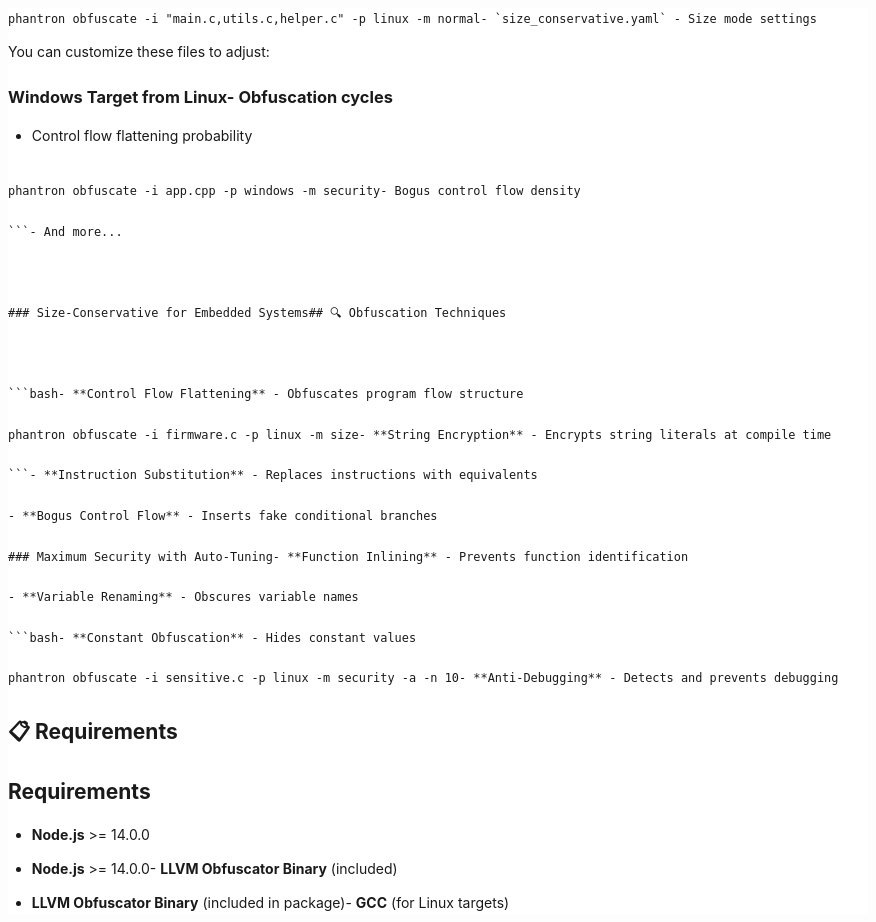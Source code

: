 ```
phantron obfuscate -i "main.c,utils.c,helper.c" -p linux -m normal- `size_conservative.yaml` - Size mode settings

```

You can customize these files to adjust:

### Windows Target from Linux- Obfuscation cycles

- Control flow flattening probability

```bash- String encryption settings

phantron obfuscate -i app.cpp -p windows -m security- Bogus control flow density

```- And more...



### Size-Conservative for Embedded Systems## 🔍 Obfuscation Techniques



```bash- **Control Flow Flattening** - Obfuscates program flow structure

phantron obfuscate -i firmware.c -p linux -m size- **String Encryption** - Encrypts string literals at compile time

```- **Instruction Substitution** - Replaces instructions with equivalents

- **Bogus Control Flow** - Inserts fake conditional branches

### Maximum Security with Auto-Tuning- **Function Inlining** - Prevents function identification

- **Variable Renaming** - Obscures variable names

```bash- **Constant Obfuscation** - Hides constant values

phantron obfuscate -i sensitive.c -p linux -m security -a -n 10- **Anti-Debugging** - Detects and prevents debugging

```

## 📋 Requirements

## Requirements

- **Node.js** >= 14.0.0

- **Node.js** >= 14.0.0- **LLVM Obfuscator Binary** (included)

- **LLVM Obfuscator Binary** (included in package)- **GCC** (for Linux targets)
